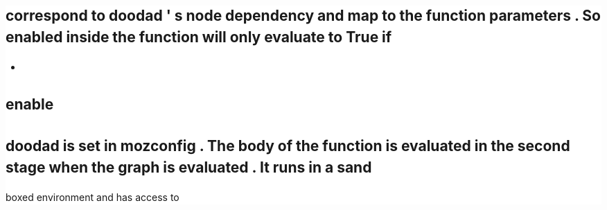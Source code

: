 correspond
to
doodad
'
s
node
dependency
and
map
to
the
function
parameters
.
So
enabled
inside
the
function
will
only
evaluate
to
True
if
-
-
enable
-
doodad
is
set
in
mozconfig
.
The
body
of
the
function
is
evaluated
in
the
second
stage
when
the
graph
is
evaluated
.
It
runs
in
a
sand
-
boxed
environment
and
has
access
to